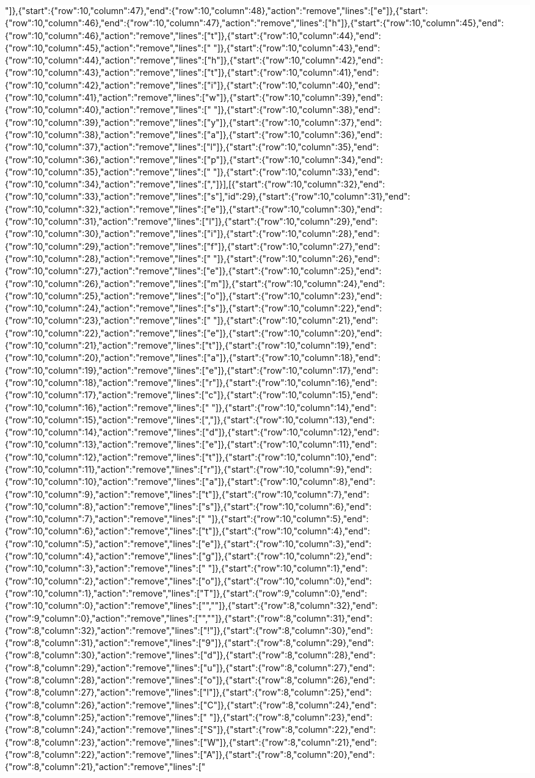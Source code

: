 "]},{"start":{"row":10,"column":47},"end":{"row":10,"column":48},"action":"remove","lines":["e"]},{"start":{"row":10,"column":46},"end":{"row":10,"column":47},"action":"remove","lines":["h"]},{"start":{"row":10,"column":45},"end":{"row":10,"column":46},"action":"remove","lines":["t"]},{"start":{"row":10,"column":44},"end":{"row":10,"column":45},"action":"remove","lines":[" "]},{"start":{"row":10,"column":43},"end":{"row":10,"column":44},"action":"remove","lines":["h"]},{"start":{"row":10,"column":42},"end":{"row":10,"column":43},"action":"remove","lines":["t"]},{"start":{"row":10,"column":41},"end":{"row":10,"column":42},"action":"remove","lines":["i"]},{"start":{"row":10,"column":40},"end":{"row":10,"column":41},"action":"remove","lines":["w"]},{"start":{"row":10,"column":39},"end":{"row":10,"column":40},"action":"remove","lines":[" "]},{"start":{"row":10,"column":38},"end":{"row":10,"column":39},"action":"remove","lines":["y"]},{"start":{"row":10,"column":37},"end":{"row":10,"column":38},"action":"remove","lines":["a"]},{"start":{"row":10,"column":36},"end":{"row":10,"column":37},"action":"remove","lines":["l"]},{"start":{"row":10,"column":35},"end":{"row":10,"column":36},"action":"remove","lines":["p"]},{"start":{"row":10,"column":34},"end":{"row":10,"column":35},"action":"remove","lines":[" "]},{"start":{"row":10,"column":33},"end":{"row":10,"column":34},"action":"remove","lines":[","]}],[{"start":{"row":10,"column":32},"end":{"row":10,"column":33},"action":"remove","lines":["s"],"id":29},{"start":{"row":10,"column":31},"end":{"row":10,"column":32},"action":"remove","lines":["e"]},{"start":{"row":10,"column":30},"end":{"row":10,"column":31},"action":"remove","lines":["l"]},{"start":{"row":10,"column":29},"end":{"row":10,"column":30},"action":"remove","lines":["i"]},{"start":{"row":10,"column":28},"end":{"row":10,"column":29},"action":"remove","lines":["f"]},{"start":{"row":10,"column":27},"end":{"row":10,"column":28},"action":"remove","lines":[" "]},{"start":{"row":10,"column":26},"end":{"row":10,"column":27},"action":"remove","lines":["e"]},{"start":{"row":10,"column":25},"end":{"row":10,"column":26},"action":"remove","lines":["m"]},{"start":{"row":10,"column":24},"end":{"row":10,"column":25},"action":"remove","lines":["o"]},{"start":{"row":10,"column":23},"end":{"row":10,"column":24},"action":"remove","lines":["s"]},{"start":{"row":10,"column":22},"end":{"row":10,"column":23},"action":"remove","lines":[" "]},{"start":{"row":10,"column":21},"end":{"row":10,"column":22},"action":"remove","lines":["e"]},{"start":{"row":10,"column":20},"end":{"row":10,"column":21},"action":"remove","lines":["t"]},{"start":{"row":10,"column":19},"end":{"row":10,"column":20},"action":"remove","lines":["a"]},{"start":{"row":10,"column":18},"end":{"row":10,"column":19},"action":"remove","lines":["e"]},{"start":{"row":10,"column":17},"end":{"row":10,"column":18},"action":"remove","lines":["r"]},{"start":{"row":10,"column":16},"end":{"row":10,"column":17},"action":"remove","lines":["c"]},{"start":{"row":10,"column":15},"end":{"row":10,"column":16},"action":"remove","lines":[" "]},{"start":{"row":10,"column":14},"end":{"row":10,"column":15},"action":"remove","lines":[","]},{"start":{"row":10,"column":13},"end":{"row":10,"column":14},"action":"remove","lines":["d"]},{"start":{"row":10,"column":12},"end":{"row":10,"column":13},"action":"remove","lines":["e"]},{"start":{"row":10,"column":11},"end":{"row":10,"column":12},"action":"remove","lines":["t"]},{"start":{"row":10,"column":10},"end":{"row":10,"column":11},"action":"remove","lines":["r"]},{"start":{"row":10,"column":9},"end":{"row":10,"column":10},"action":"remove","lines":["a"]},{"start":{"row":10,"column":8},"end":{"row":10,"column":9},"action":"remove","lines":["t"]},{"start":{"row":10,"column":7},"end":{"row":10,"column":8},"action":"remove","lines":["s"]},{"start":{"row":10,"column":6},"end":{"row":10,"column":7},"action":"remove","lines":[" "]},{"start":{"row":10,"column":5},"end":{"row":10,"column":6},"action":"remove","lines":["t"]},{"start":{"row":10,"column":4},"end":{"row":10,"column":5},"action":"remove","lines":["e"]},{"start":{"row":10,"column":3},"end":{"row":10,"column":4},"action":"remove","lines":["g"]},{"start":{"row":10,"column":2},"end":{"row":10,"column":3},"action":"remove","lines":[" "]},{"start":{"row":10,"column":1},"end":{"row":10,"column":2},"action":"remove","lines":["o"]},{"start":{"row":10,"column":0},"end":{"row":10,"column":1},"action":"remove","lines":["T"]},{"start":{"row":9,"column":0},"end":{"row":10,"column":0},"action":"remove","lines":["",""]},{"start":{"row":8,"column":32},"end":{"row":9,"column":0},"action":"remove","lines":["",""]},{"start":{"row":8,"column":31},"end":{"row":8,"column":32},"action":"remove","lines":["!"]},{"start":{"row":8,"column":30},"end":{"row":8,"column":31},"action":"remove","lines":["9"]},{"start":{"row":8,"column":29},"end":{"row":8,"column":30},"action":"remove","lines":["d"]},{"start":{"row":8,"column":28},"end":{"row":8,"column":29},"action":"remove","lines":["u"]},{"start":{"row":8,"column":27},"end":{"row":8,"column":28},"action":"remove","lines":["o"]},{"start":{"row":8,"column":26},"end":{"row":8,"column":27},"action":"remove","lines":["l"]},{"start":{"row":8,"column":25},"end":{"row":8,"column":26},"action":"remove","lines":["C"]},{"start":{"row":8,"column":24},"end":{"row":8,"column":25},"action":"remove","lines":[" "]},{"start":{"row":8,"column":23},"end":{"row":8,"column":24},"action":"remove","lines":["S"]},{"start":{"row":8,"column":22},"end":{"row":8,"column":23},"action":"remove","lines":["W"]},{"start":{"row":8,"column":21},"end":{"row":8,"column":22},"action":"remove","lines":["A"]},{"start":{"row":8,"column":20},"end":{"row":8,"column":21},"action":"remove","lines":["